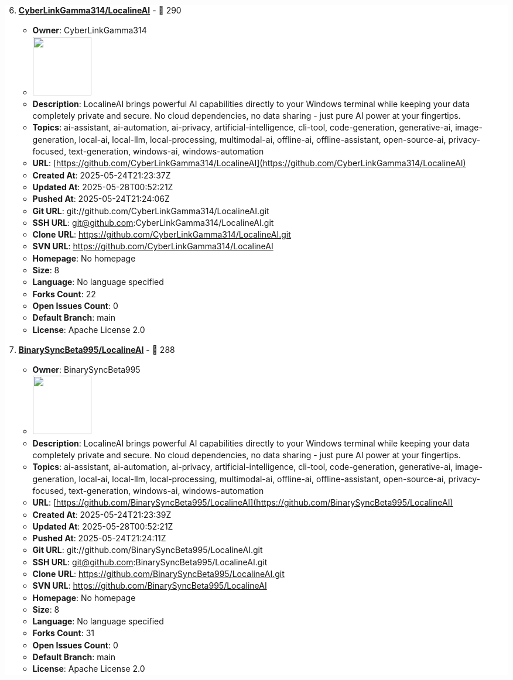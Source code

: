 6. **[CyberLinkGamma314/LocalineAI](https://github.com/CyberLinkGamma314/LocalineAI)** - 🌟 290
   - **Owner**: CyberLinkGamma314
   - <img src="https://avatars.githubusercontent.com/u/213235558?v=4" width="100" height="100">
   - **Description**: LocalineAI brings powerful AI capabilities directly to your Windows terminal while keeping your data completely private and secure. No cloud dependencies, no data sharing - just pure AI power at your fingertips.
   - **Topics**: ai-assistant, ai-automation, ai-privacy, artificial-intelligence, cli-tool, code-generation, generative-ai, image-generation, local-ai, local-llm, local-processing, multimodal-ai, offline-ai, offline-assistant, open-source-ai, privacy-focused, text-generation, windows-ai, windows-automation
   - **URL**: [https://github.com/CyberLinkGamma314/LocalineAI](https://github.com/CyberLinkGamma314/LocalineAI)
   - **Created At**: 2025-05-24T21:23:37Z
   - **Updated At**: 2025-05-28T00:52:21Z
   - **Pushed At**: 2025-05-24T21:24:06Z
   - **Git URL**: git://github.com/CyberLinkGamma314/LocalineAI.git
   - **SSH URL**: git@github.com:CyberLinkGamma314/LocalineAI.git
   - **Clone URL**: https://github.com/CyberLinkGamma314/LocalineAI.git
   - **SVN URL**: https://github.com/CyberLinkGamma314/LocalineAI
   - **Homepage**: No homepage
   - **Size**: 8
   - **Language**: No language specified
   - **Forks Count**: 22
   - **Open Issues Count**: 0
   - **Default Branch**: main
   - **License**: Apache License 2.0

7. **[BinarySyncBeta995/LocalineAI](https://github.com/BinarySyncBeta995/LocalineAI)** - 🌟 288
   - **Owner**: BinarySyncBeta995
   - <img src="https://avatars.githubusercontent.com/u/213234817?v=4" width="100" height="100">
   - **Description**: LocalineAI brings powerful AI capabilities directly to your Windows terminal while keeping your data completely private and secure. No cloud dependencies, no data sharing - just pure AI power at your fingertips.
   - **Topics**: ai-assistant, ai-automation, ai-privacy, artificial-intelligence, cli-tool, code-generation, generative-ai, image-generation, local-ai, local-llm, local-processing, multimodal-ai, offline-ai, offline-assistant, open-source-ai, privacy-focused, text-generation, windows-ai, windows-automation
   - **URL**: [https://github.com/BinarySyncBeta995/LocalineAI](https://github.com/BinarySyncBeta995/LocalineAI)
   - **Created At**: 2025-05-24T21:23:39Z
   - **Updated At**: 2025-05-28T00:52:21Z
   - **Pushed At**: 2025-05-24T21:24:11Z
   - **Git URL**: git://github.com/BinarySyncBeta995/LocalineAI.git
   - **SSH URL**: git@github.com:BinarySyncBeta995/LocalineAI.git
   - **Clone URL**: https://github.com/BinarySyncBeta995/LocalineAI.git
   - **SVN URL**: https://github.com/BinarySyncBeta995/LocalineAI
   - **Homepage**: No homepage
   - **Size**: 8
   - **Language**: No language specified
   - **Forks Count**: 31
   - **Open Issues Count**: 0
   - **Default Branch**: main
   - **License**: Apache License 2.0
